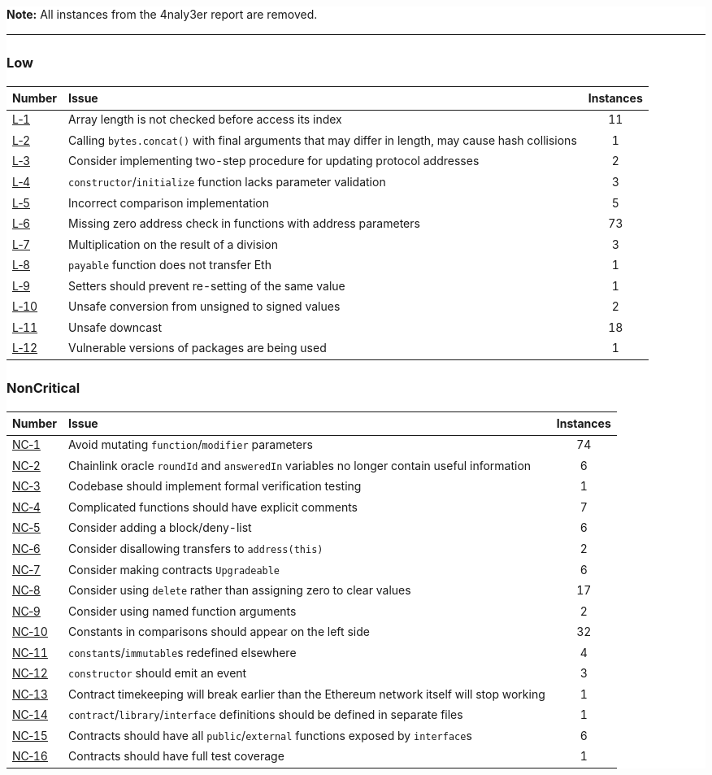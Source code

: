 **Note:** All instances from the 4naly3er report are removed.

---

### Low

|Number|Issue|Instances|
|-|:-|:-:|
| [L&#x2011;1](#L1-array-length-is-not-checked-before-access-its-index) | Array length is not checked before access its index | 11 |
| [L&#x2011;2](#L2-calling-bytesconcat-with-final-arguments-that-may-differ-in-length-may-cause-hash-collisions) | Calling `bytes.concat()` with final arguments that may differ in length, may cause hash collisions | 1 |
| [L&#x2011;3](#L3-consider-implementing-two-step-procedure-for-updating-protocol-addresses) | Consider implementing two-step procedure for updating protocol addresses | 2 |
| [L&#x2011;4](#L4-constructor/initialize-function-lacks-parameter-validation) | `constructor`/`initialize` function lacks parameter validation | 3 |
| [L&#x2011;5](#L5-incorrect-comparison-implementation) | Incorrect comparison implementation | 5 |
| [L&#x2011;6](#L6-missing-zero-address-check-in-functions-with-address-parameters) | Missing zero address check in functions with address parameters | 73 |
| [L&#x2011;7](#L7-multiplication-on-the-result-of-a-division) | Multiplication on the result of a division | 3 |
| [L&#x2011;8](#L8-payable-function-does-not-transfer-eth) | `payable` function does not transfer Eth | 1 |
| [L&#x2011;9](#L9-setters-should-prevent-re-setting-of-the-same-value) | Setters should prevent re-setting of the same value | 1 |
| [L&#x2011;10](#L10-unsafe-conversion-from-unsigned-to-signed-values) | Unsafe conversion from unsigned to signed values | 2 |
| [L&#x2011;11](#L11-unsafe-downcast) | Unsafe downcast | 18 |
| [L&#x2011;12](#L12-vulnerable-versions-of-packages-are-being-used) | Vulnerable versions of packages are being used | 1 |


### NonCritical

|Number|Issue|Instances|
|-|:-|:-:|
| [NC&#x2011;1](#NC1-avoid-mutating-function/modifier-parameters) | Avoid mutating `function`/`modifier` parameters | 74 |
| [NC&#x2011;2](#NC2-chainlink-oracle-roundid-and-answeredin-variables-no-longer-contain-useful-information) | Chainlink oracle `roundId` and `answeredIn` variables no longer contain useful information | 6 |
| [NC&#x2011;3](#NC3-codebase-should-implement-formal-verification-testing) | Codebase should implement formal verification testing | 1 |
| [NC&#x2011;4](#NC4-complicated-functions-should-have-explicit-comments) | Complicated functions should have explicit comments | 7 |
| [NC&#x2011;5](#NC5-consider-adding-a-block/deny-list) | Consider adding a block/deny-list | 6 |
| [NC&#x2011;6](#NC6-consider-disallowing-transfers-to-addressthis) | Consider disallowing transfers to `address(this)` | 2 |
| [NC&#x2011;7](#NC7-consider-making-contracts-upgradeable) | Consider making contracts `Upgradeable` | 6 |
| [NC&#x2011;8](#NC8-consider-using-delete-rather-than-assigning-zero-to-clear-values) | Consider using `delete` rather than assigning zero to clear values | 17 |
| [NC&#x2011;9](#NC9-consider-using-named-function-arguments) | Consider using named function arguments | 2 |
| [NC&#x2011;10](#NC10-constants-in-comparisons-should-appear-on-the-left-side) | Constants in comparisons should appear on the left side | 32 |
| [NC&#x2011;11](#NC11-constants/immutables-redefined-elsewhere) | `constant`s/`immutable`s redefined elsewhere | 4 |
| [NC&#x2011;12](#NC12-constructor-should-emit-an-event) | `constructor` should emit an event | 3 |
| [NC&#x2011;13](#NC13-contract-timekeeping-will-break-earlier-than-the-ethereum-network-itself-will-stop-working) | Contract timekeeping will break earlier than the Ethereum network itself will stop working | 1 |
| [NC&#x2011;14](#NC14-contract/library/interface-definitions-should-be-defined-in-separate-files) | `contract`/`library`/`interface` definitions should be defined in separate files | 1 |
| [NC&#x2011;15](#NC15-contracts-should-have-all-public/external-functions-exposed-by-interfaces) | Contracts should have all `public`/`external` functions exposed by `interface`s | 6 |
| [NC&#x2011;16](#NC16-contracts-should-have-full-test-coverage) | Contracts should have full test coverage | 1 |